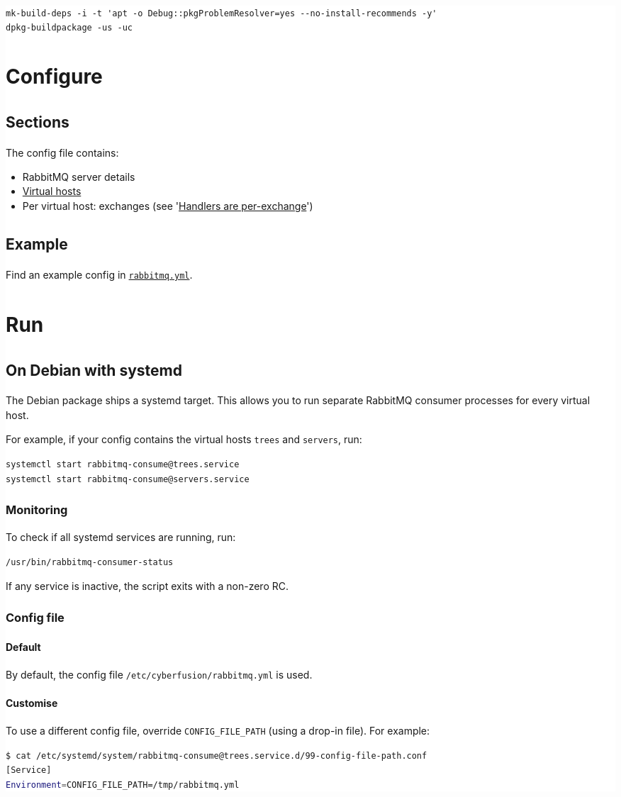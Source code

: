     mk-build-deps -i -t 'apt -o Debug::pkgProblemResolver=yes --no-install-recommends -y'
    dpkg-buildpackage -us -uc

# Configure

## Sections

The config file contains:

* RabbitMQ server details
* [Virtual hosts](https://www.rabbitmq.com/docs/vhosts)
* Per virtual host: exchanges (see '[Handlers are per-exchange](#handlers-are-per-exchange)')

## Example

Find an example config in [`rabbitmq.yml`](rabbitmq.yml).

# Run

## On Debian with systemd

The Debian package ships a systemd target. This allows you to run separate RabbitMQ consumer processes for every virtual host.

For example, if your config contains the virtual hosts `trees` and `servers`, run:

    systemctl start rabbitmq-consume@trees.service
    systemctl start rabbitmq-consume@servers.service

### Monitoring

To check if all systemd services are running, run:

    /usr/bin/rabbitmq-consumer-status

If any service is inactive, the script exits with a non-zero RC.

### Config file

#### Default

By default, the config file `/etc/cyberfusion/rabbitmq.yml` is used.

#### Customise

To use a different config file, override `CONFIG_FILE_PATH` (using a drop-in file). For example:

```bash
$ cat /etc/systemd/system/rabbitmq-consume@trees.service.d/99-config-file-path.conf
[Service]
Environment=CONFIG_FILE_PATH=/tmp/rabbitmq.yml
```
